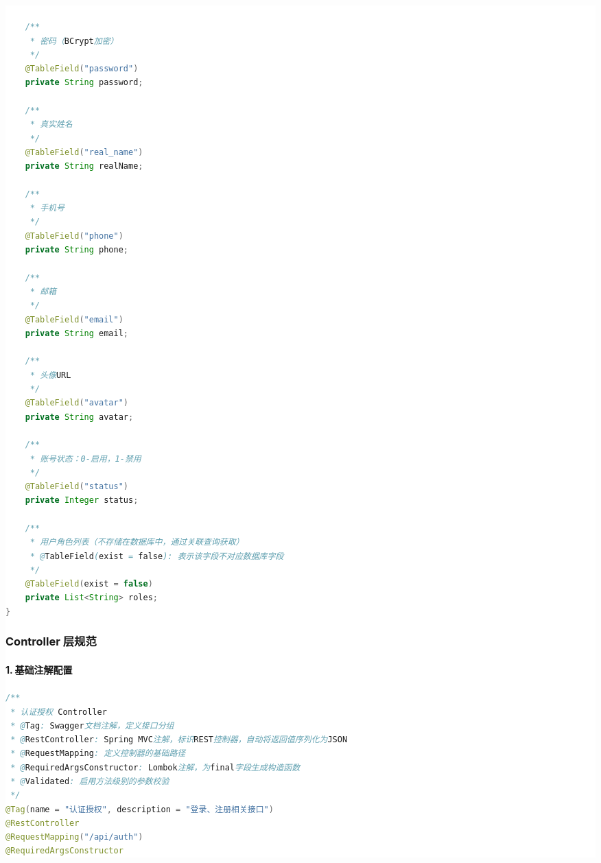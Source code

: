 ```java

    /**
     * 密码（BCrypt加密）
     */
    @TableField("password")
    private String password;

    /**
     * 真实姓名
     */
    @TableField("real_name")
    private String realName;

    /**
     * 手机号
     */
    @TableField("phone")
    private String phone;

    /**
     * 邮箱
     */
    @TableField("email")
    private String email;

    /**
     * 头像URL
     */
    @TableField("avatar")
    private String avatar;

    /**
     * 账号状态：0-启用，1-禁用
     */
    @TableField("status")
    private Integer status;

    /**
     * 用户角色列表（不存储在数据库中，通过关联查询获取）
     * @TableField(exist = false): 表示该字段不对应数据库字段
     */
    @TableField(exist = false)
    private List<String> roles;
}
```

### Controller 层规范

#### 1. 基础注解配置

```java
/**
 * 认证授权 Controller
 * @Tag: Swagger文档注解，定义接口分组
 * @RestController: Spring MVC注解，标识REST控制器，自动将返回值序列化为JSON
 * @RequestMapping: 定义控制器的基础路径
 * @RequiredArgsConstructor: Lombok注解，为final字段生成构造函数
 * @Validated: 启用方法级别的参数校验
 */
@Tag(name = "认证授权", description = "登录、注册相关接口")
@RestController
@RequestMapping("/api/auth")
@RequiredArgsConstructor
```